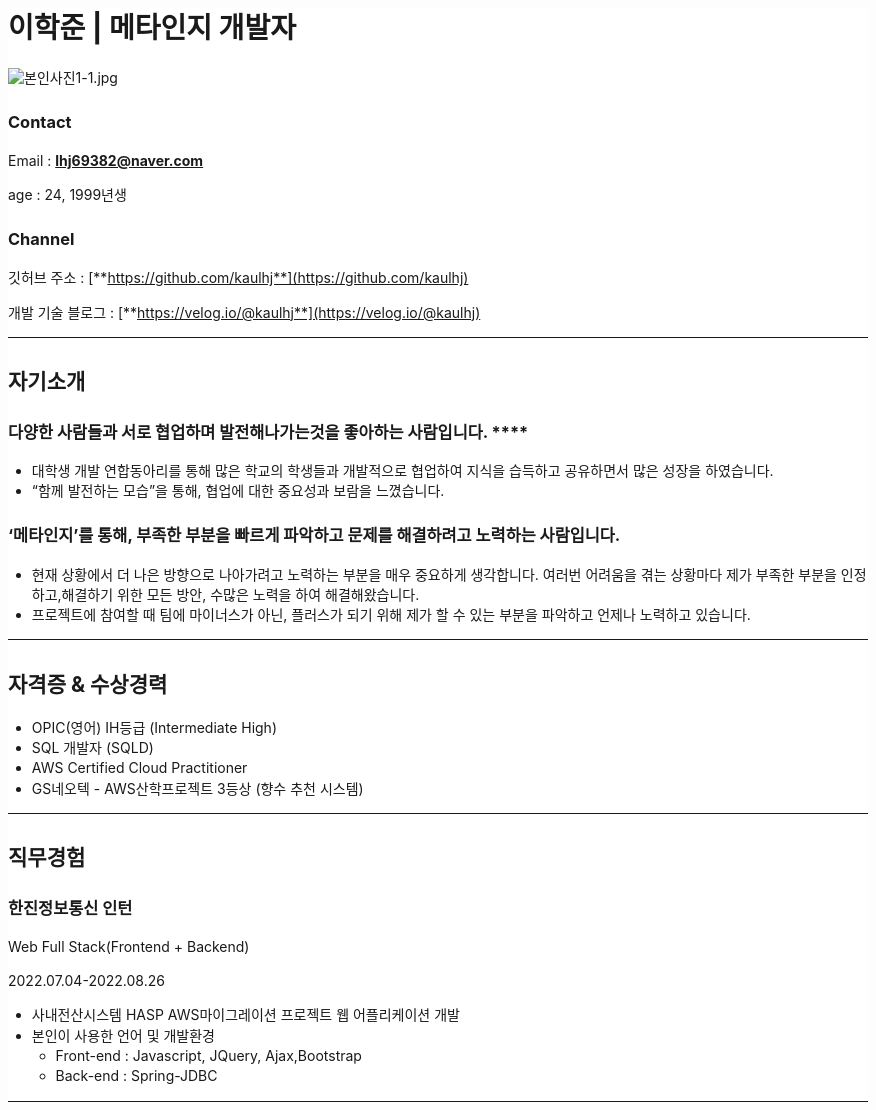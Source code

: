# 이학준 | 메타인지 개발자

![본인사진1-1.jpg](%E1%84%8B%E1%85%B5%E1%84%92%E1%85%A1%E1%86%A8%E1%84%8C%E1%85%AE%E1%86%AB%20%E1%84%86%E1%85%A6%E1%84%90%E1%85%A1%E1%84%8B%E1%85%B5%E1%86%AB%E1%84%8C%E1%85%B5%20%E1%84%80%E1%85%A2%E1%84%87%E1%85%A1%E1%86%AF%E1%84%8C%E1%85%A1%20b469bcaa6ec1460d9ed4a16a4fd93b5a/%25EB%25B3%25B8%25EC%259D%25B8%25EC%2582%25AC%25EC%25A7%25841-1.jpg)

### Contact

Email : **lhj69382@naver.com**

age : 24, 1999년생

### Channel

깃허브 주소 : [**https://github.com/kaulhj**](https://github.com/kaulhj)

개발 기술 블로그 : [**https://velog.io/@kaulhj**](https://velog.io/@kaulhj)

---

## 자기소개

### 다양한 사람들과 서로 협업하며 발전해나가는것을 좋아하는 사람입니다. ****

- 대학생 개발 연합동아리를 통해 많은 학교의 학생들과 개발적으로 협업하여 지식을 습득하고 공유하면서 많은 성장을 하였습니다.
- “함께 발전하는 모습”을 통해, 협업에 대한 중요성과 보람을 느꼈습니다.

### ‘메타인지’를 통해, 부족한 부분을 빠르게 파악하고 문제를 해결하려고 노력하는 사람입니다.

- 현재 상황에서 더 나은 방향으로 나아가려고 노력하는 부분을 매우 중요하게 생각합니다. 여러번 어려움을 겪는 상황마다 제가 부족한 부분을 인정하고,해결하기 위한 모든 방안, 수많은 노력을 하여 해결해왔습니다.
- 프로젝트에 참여할 때 팀에 마이너스가 아닌,  플러스가 되기 위해 제가 할 수 있는 부분을 파악하고 언제나 노력하고 있습니다.

---

## 자격증 & 수상경력

- OPIC(영어) IH등급 (Intermediate High)
- SQL 개발자 (SQLD)
- AWS Certified Cloud Practitioner
- GS네오텍 - AWS산학프로젝트 3등상 (향수 추천 시스템)

---

## 직무경험

### 한진정보통신 인턴

Web Full Stack(Frontend + Backend)

2022.07.04-2022.08.26

- 사내전산시스템 HASP AWS마이그레이션 프로젝트 웹 어플리케이션 개발
- 본인이 사용한 언어 및 개발환경
    - Front-end : Javascript, JQuery, Ajax,Bootstrap
    - Back-end : Spring-JDBC

---